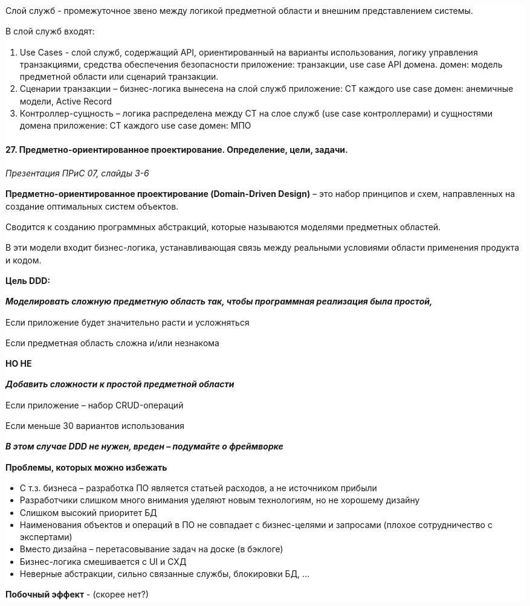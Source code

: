 Слой служб - промежуточное звено между логикой предметной области и внешним представлением системы.

В слой служб входят:
1. Use Cases - слой служб, содержащий API, ориентированный на варианты использования, логику управления транзакциями, средства обеспечения безопасности
 приложение: транзакции, use case API домена.
 домен: модель предметной области или сценарий транзакции.
2. Сценарии транзакции – бизнес-логика вынесена на слой служб 
   приложение: СТ каждого use case
   домен: анемичные модели, Active Record
3. Контроллер-сущность – логика распределена между СТ на слое служб (use case контроллерами) и сущностями домена
   приложение: СТ каждого use case
   домен: МПО
   
#### 27. Предметно-ориентированное проектирование. Определение, цели, задачи.

*Презентация ПРиС 07, слайды 3-6*

**Предметно-ориентированное проектирование (Domain-Driven Design)** – это набор принципов и схем, направленных на создание оптимальных систем объектов.  
  
Сводится к созданию программных абстракций, которые называются моделями предметных областей.
  
В эти модели входит бизнес-логика, устанавливающая связь между реальными условиями области применения продукта и кодом.


**Цель DDD:**
 
***Моделировать сложную предметную область так, чтобы программная реализация была простой,***  

Если приложение будет значительно расти и усложняться
  
Если предметная область сложна и/или незнакома
  
**НО НЕ**
  
***Добавить сложности к простой предметной области***

Если приложение – набор CRUD-операций
  
Если меньше 30 вариантов использования
  
***В этом случае DDD не нужен, вреден – подумайте о фреймворке***

**Проблемы, которых можно избежать**

* С т.з. бизнеса – разработка ПО является статьей расходов, а не источником прибыли
* Разработчики слишком много внимания уделяют новым технологиям, но не хорошему дизайну
* Слишком высокий приоритет БД
* Наименования объектов и операций в ПО не совпадает с бизнес-целями и запросами (плохое сотрудничество с экспертами)
* Вместо дизайна – перетасовывание задач на доске (в бэклоге)
* Бизнес-логика смешивается с UI и СХД
* Неверные абстракции, сильно связанные службы, блокировки БД, ...

**Побочный эффект** - (скорее нет?)
